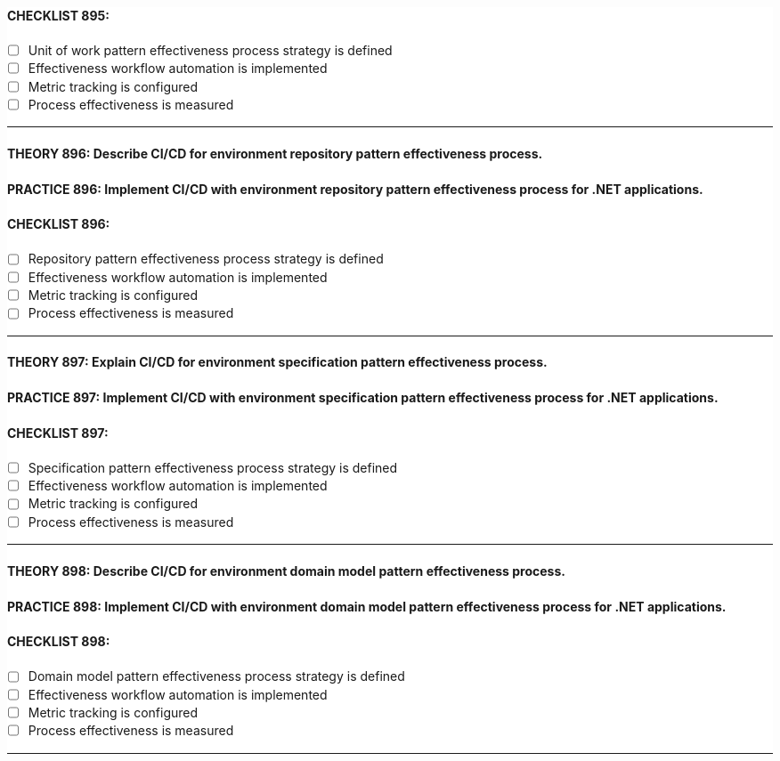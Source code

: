#### CHECKLIST 895:

- [ ] Unit of work pattern effectiveness process strategy is defined
- [ ] Effectiveness workflow automation is implemented
- [ ] Metric tracking is configured
- [ ] Process effectiveness is measured

---

#### THEORY 896: Describe CI/CD for environment repository pattern effectiveness process.

#### PRACTICE 896: Implement CI/CD with environment repository pattern effectiveness process for .NET applications.

#### CHECKLIST 896:

- [ ] Repository pattern effectiveness process strategy is defined
- [ ] Effectiveness workflow automation is implemented
- [ ] Metric tracking is configured
- [ ] Process effectiveness is measured

---

#### THEORY 897: Explain CI/CD for environment specification pattern effectiveness process.

#### PRACTICE 897: Implement CI/CD with environment specification pattern effectiveness process for .NET applications.

#### CHECKLIST 897:

- [ ] Specification pattern effectiveness process strategy is defined
- [ ] Effectiveness workflow automation is implemented
- [ ] Metric tracking is configured
- [ ] Process effectiveness is measured

---

#### THEORY 898: Describe CI/CD for environment domain model pattern effectiveness process.

#### PRACTICE 898: Implement CI/CD with environment domain model pattern effectiveness process for .NET applications.

#### CHECKLIST 898:

- [ ] Domain model pattern effectiveness process strategy is defined
- [ ] Effectiveness workflow automation is implemented
- [ ] Metric tracking is configured
- [ ] Process effectiveness is measured

---
